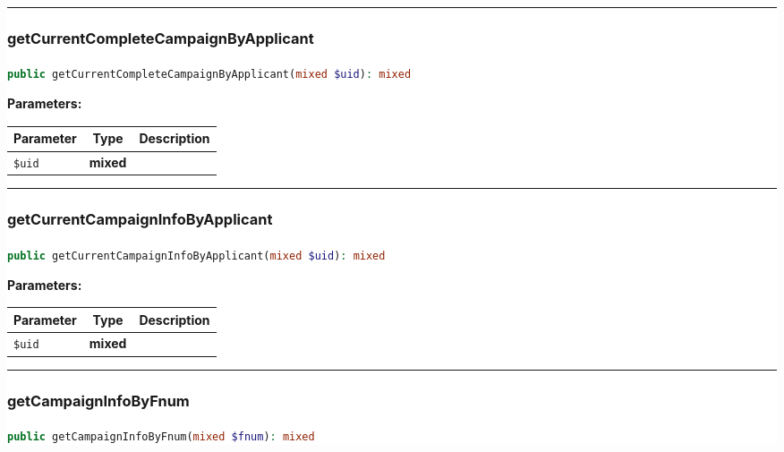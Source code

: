 


***

### getCurrentCompleteCampaignByApplicant



```php
public getCurrentCompleteCampaignByApplicant(mixed $uid): mixed
```








**Parameters:**

| Parameter | Type | Description |
|-----------|------|-------------|
| `$uid` | **mixed** |  |





***

### getCurrentCampaignInfoByApplicant



```php
public getCurrentCampaignInfoByApplicant(mixed $uid): mixed
```








**Parameters:**

| Parameter | Type | Description |
|-----------|------|-------------|
| `$uid` | **mixed** |  |





***

### getCampaignInfoByFnum



```php
public getCampaignInfoByFnum(mixed $fnum): mixed
```


